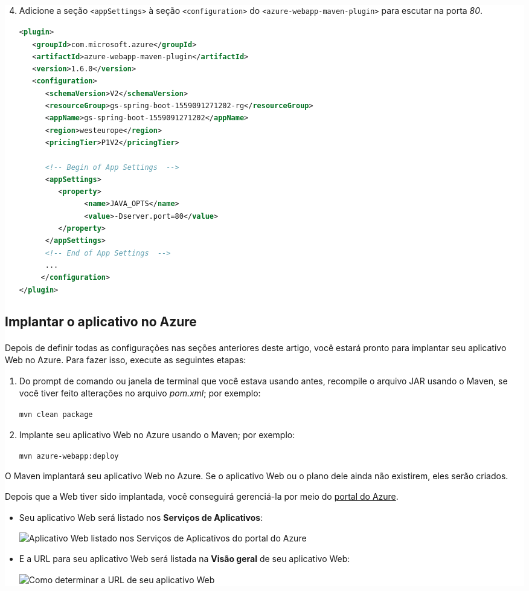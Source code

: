 4. Adicione a seção `<appSettings>` à seção `<configuration>` do `<azure-webapp-maven-plugin>` para escutar na porta *80*.

    ```xml
   <plugin>
       <groupId>com.microsoft.azure</groupId>
       <artifactId>azure-webapp-maven-plugin</artifactId>
       <version>1.6.0</version>
       <configuration>
          <schemaVersion>V2</schemaVersion>
          <resourceGroup>gs-spring-boot-1559091271202-rg</resourceGroup>
          <appName>gs-spring-boot-1559091271202</appName>
          <region>westeurope</region>
          <pricingTier>P1V2</pricingTier>

          <!-- Begin of App Settings  -->
          <appSettings>
             <property>
                   <name>JAVA_OPTS</name>
                   <value>-Dserver.port=80</value>
             </property>
          </appSettings>
          <!-- End of App Settings  -->
          ...
         </configuration>
   </plugin>
   ```

## <a name="deploy-the-app-to-azure"></a>Implantar o aplicativo no Azure

Depois de definir todas as configurações nas seções anteriores deste artigo, você estará pronto para implantar seu aplicativo Web no Azure. Para fazer isso, execute as seguintes etapas:

1. Do prompt de comando ou janela de terminal que você estava usando antes, recompile o arquivo JAR usando o Maven, se você tiver feito alterações no arquivo *pom.xml*; por exemplo:
   ```shell
   mvn clean package
   ```

1. Implante seu aplicativo Web no Azure usando o Maven; por exemplo:
   ```shell
   mvn azure-webapp:deploy
   ```

O Maven implantará seu aplicativo Web no Azure. Se o aplicativo Web ou o plano dele ainda não existirem, eles serão criados.

Depois que a Web tiver sido implantada, você conseguirá gerenciá-la por meio do [portal do Azure].

* Seu aplicativo Web será listado nos **Serviços de Aplicativos**:

   ![Aplicativo Web listado nos Serviços de Aplicativos do portal do Azure][AP01]

* E a URL para seu aplicativo Web será listada na **Visão geral** de seu aplicativo Web:

   ![Como determinar a URL de seu aplicativo Web][AP02]


[Azure Command-Line Interface (CLI)]: /cli/azure/overview
[Azure for Java Developers]: /azure/java/
[Portal do Azure]: https://portal.azure.com/
[free Azure account]: https://azure.microsoft.com/pricing/free-trial/
[Git]: https://github.com/
[Working with Azure DevOps and Java]: /azure/devops/
[Maven]: http://maven.apache.org/
[MSDN subscriber benefits]: https://azure.microsoft.com/pricing/member-offers/msdn-benefits-details/
[Spring Boot]: http://projects.spring.io/spring-boot/
[Introdução ao Spring Boot]: https://github.com/spring-guides/gs-spring-boot
[Spring Framework]: https://spring.io/
[Plug-in do Maven para aplicativos Web do Azure]: /java/api/overview/azure/maven/azure-webapp-maven-plugin/readme
[Java Development Kit (JDK)]: https://aka.ms/azure-jdks
[AP01]: ./media/deploy-spring-boot-java-app-with-maven-plugin/AP01.png
[AP02]: ./media/deploy-spring-boot-java-app-with-maven-plugin/AP02.png